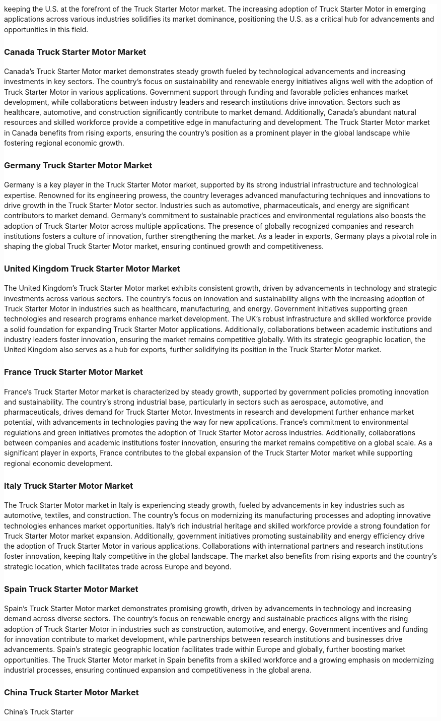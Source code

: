 keeping the U.S. at the forefront of the Truck Starter Motor market. The increasing adoption of Truck Starter Motor in emerging applications across various industries solidifies its market dominance, positioning the U.S. as a critical hub for advancements and opportunities in this field.</p><h3>Canada Truck Starter Motor Market</h3><p>Canada&rsquo;s Truck Starter Motor market demonstrates steady growth fueled by technological advancements and increasing investments in key sectors. The country&rsquo;s focus on sustainability and renewable energy initiatives aligns well with the adoption of Truck Starter Motor in various applications. Government support through funding and favorable policies enhances market development, while collaborations between industry leaders and research institutions drive innovation. Sectors such as healthcare, automotive, and construction significantly contribute to market demand. Additionally, Canada&rsquo;s abundant natural resources and skilled workforce provide a competitive edge in manufacturing and development. The Truck Starter Motor market in Canada benefits from rising exports, ensuring the country&rsquo;s position as a prominent player in the global landscape while fostering regional economic growth.</p><h3>Germany Truck Starter Motor Market</h3><p>Germany is a key player in the Truck Starter Motor market, supported by its strong industrial infrastructure and technological expertise. Renowned for its engineering prowess, the country leverages advanced manufacturing techniques and innovations to drive growth in the Truck Starter Motor sector. Industries such as automotive, pharmaceuticals, and energy are significant contributors to market demand. Germany&rsquo;s commitment to sustainable practices and environmental regulations also boosts the adoption of Truck Starter Motor across multiple applications. The presence of globally recognized companies and research institutions fosters a culture of innovation, further strengthening the market. As a leader in exports, Germany plays a pivotal role in shaping the global Truck Starter Motor market, ensuring continued growth and competitiveness.</p><h3>United Kingdom Truck Starter Motor Market</h3><p>The United Kingdom&rsquo;s Truck Starter Motor market exhibits consistent growth, driven by advancements in technology and strategic investments across various sectors. The country&rsquo;s focus on innovation and sustainability aligns with the increasing adoption of Truck Starter Motor in industries such as healthcare, manufacturing, and energy. Government initiatives supporting green technologies and research programs enhance market development. The UK&rsquo;s robust infrastructure and skilled workforce provide a solid foundation for expanding Truck Starter Motor applications. Additionally, collaborations between academic institutions and industry leaders foster innovation, ensuring the market remains competitive globally. With its strategic geographic location, the United Kingdom also serves as a hub for exports, further solidifying its position in the Truck Starter Motor market.</p><h3>France Truck Starter Motor Market</h3><p>France&rsquo;s Truck Starter Motor market is characterized by steady growth, supported by government policies promoting innovation and sustainability. The country&rsquo;s strong industrial base, particularly in sectors such as aerospace, automotive, and pharmaceuticals, drives demand for Truck Starter Motor. Investments in research and development further enhance market potential, with advancements in technologies paving the way for new applications. France&rsquo;s commitment to environmental regulations and green initiatives promotes the adoption of Truck Starter Motor across industries. Additionally, collaborations between companies and academic institutions foster innovation, ensuring the market remains competitive on a global scale. As a significant player in exports, France contributes to the global expansion of the Truck Starter Motor market while supporting regional economic development.</p><h3>Italy Truck Starter Motor Market</h3><p>The Truck Starter Motor market in Italy is experiencing steady growth, fueled by advancements in key industries such as automotive, textiles, and construction. The country&rsquo;s focus on modernizing its manufacturing processes and adopting innovative technologies enhances market opportunities. Italy&rsquo;s rich industrial heritage and skilled workforce provide a strong foundation for Truck Starter Motor market expansion. Additionally, government initiatives promoting sustainability and energy efficiency drive the adoption of Truck Starter Motor in various applications. Collaborations with international partners and research institutions foster innovation, keeping Italy competitive in the global landscape. The market also benefits from rising exports and the country&rsquo;s strategic location, which facilitates trade across Europe and beyond.</p><h3>Spain Truck Starter Motor Market</h3><p>Spain&rsquo;s Truck Starter Motor market demonstrates promising growth, driven by advancements in technology and increasing demand across diverse sectors. The country&rsquo;s focus on renewable energy and sustainable practices aligns with the rising adoption of Truck Starter Motor in industries such as construction, automotive, and energy. Government incentives and funding for innovation contribute to market development, while partnerships between research institutions and businesses drive advancements. Spain&rsquo;s strategic geographic location facilitates trade within Europe and globally, further boosting market opportunities. The Truck Starter Motor market in Spain benefits from a skilled workforce and a growing emphasis on modernizing industrial processes, ensuring continued expansion and competitiveness in the global arena.</p><h3>China Truck Starter Motor Market</h3><p>China&rsquo;s Truck Starter